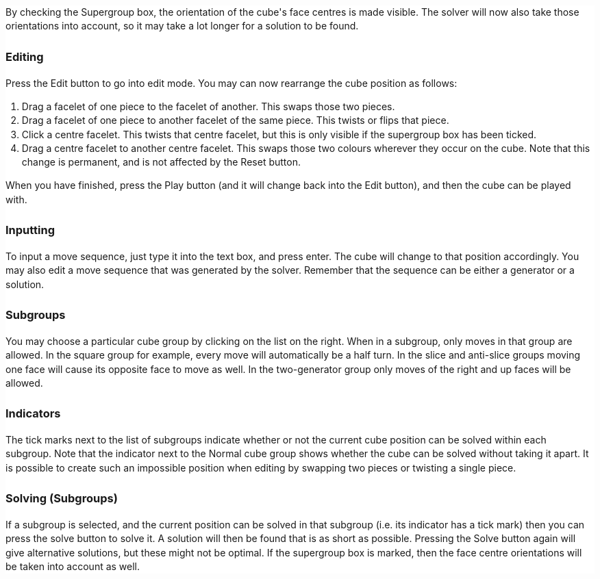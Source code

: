 By checking the Supergroup box, the orientation of the cube's face centres is
made visible. The solver will now also take those orientations into account, so
it may take a lot longer for a solution to be found.

### Editing

Press the Edit button to go into edit mode. You may can now rearrange the cube
position as follows:

1. Drag a facelet of one piece to the facelet of another. This swaps those two
   pieces.
2. Drag a facelet of one piece to another facelet of the same piece. This twists
   or flips that piece.
3. Click a centre facelet. This twists that centre facelet, but this is only
   visible if the supergroup box has been ticked.
4. Drag a centre facelet to another centre facelet. This swaps those two colours
   wherever they occur on the cube. Note that this change is permanent, and is
   not affected by the Reset button.

When you have finished, press the Play button (and it will change back into the
Edit button), and then the cube can be played with.

### Inputting

To input a move sequence, just type it into the text box, and press enter. The
cube will change to that position accordingly. You may also edit a move sequence
that was generated by the solver. Remember that the sequence can be either a
generator or a solution.

### Subgroups

You may choose a particular cube group by clicking on the list on the right.
When in a subgroup, only moves in that group are allowed. In the square group
for example, every move will automatically be a half turn. In the slice and
anti-slice groups moving one face will cause its opposite face to move as well.
In the two-generator group only moves of the right and up faces will be allowed.

### Indicators

The tick marks next to the list of subgroups indicate whether or not the current
cube position can be solved within each subgroup. Note that the indicator next
to the Normal cube group shows whether the cube can be solved without taking it
apart. It is possible to create such an impossible position when editing by
swapping two pieces or twisting a single piece.

### Solving (Subgroups)

If a subgroup is selected, and the current position can be solved in that
subgroup (i.e. its indicator has a tick mark) then you can press the solve
button to solve it. A solution will then be found that is as short as possible.
Pressing the Solve button again will give alternative solutions, but these might
not be optimal. If the supergroup box is marked, then the face centre
orientations will be taken into account as well.
